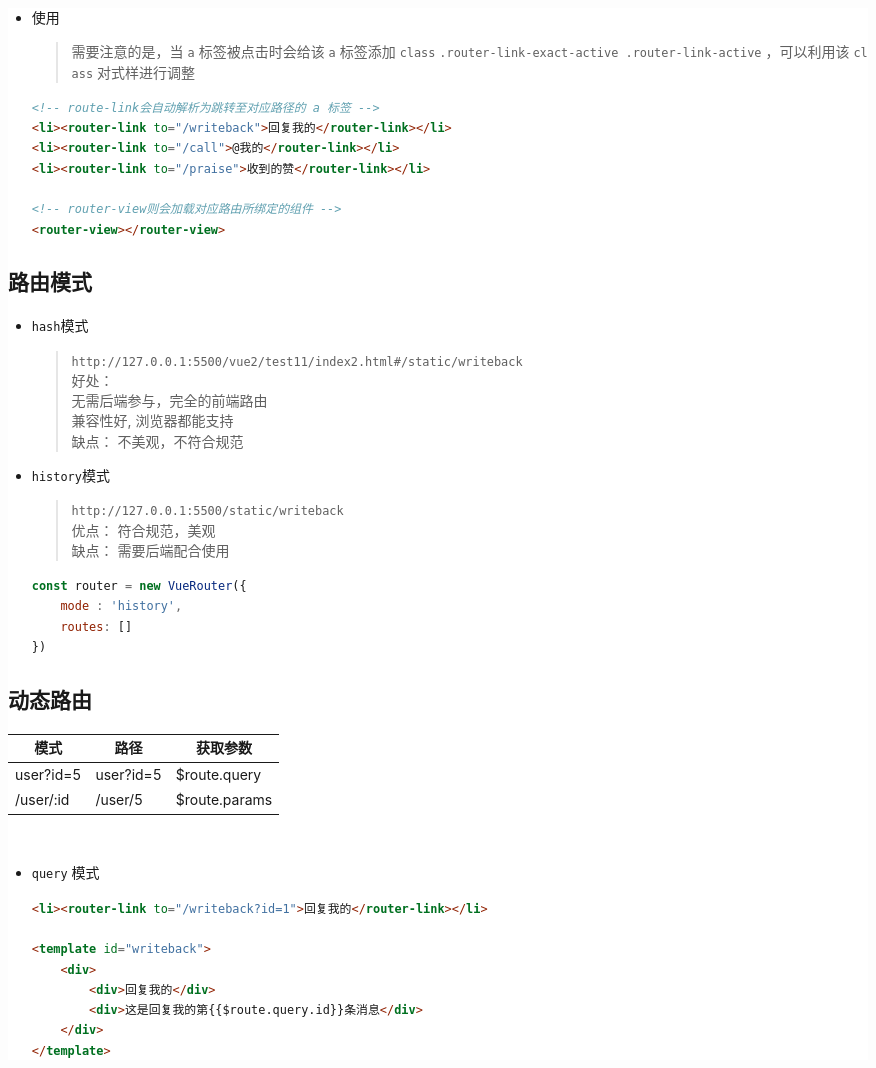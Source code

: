 - 使用
    > 需要注意的是，当 `a` 标签被点击时会给该 `a` 标签添加 `class` `.router-link-exact-active .router-link-active` ，可以利用该 `class` 对式样进行调整

    ``` html
    <!-- route-link会自动解析为跳转至对应路径的 a 标签 -->
    <li><router-link to="/writeback">回复我的</router-link></li>
    <li><router-link to="/call">@我的</router-link></li>
    <li><router-link to="/praise">收到的赞</router-link></li>

    <!-- router-view则会加载对应路由所绑定的组件 -->
    <router-view></router-view>
    ```

## 路由模式

- `hash`模式
    > `http://127.0.0.1:5500/vue2/test11/index2.html#/static/writeback`<br>
    > 好处： <br> 无需后端参与，完全的前端路由<br>
    兼容性好, 浏览器都能支持<br>
    > 缺点： 不美观，不符合规范

- `history`模式
    > `http://127.0.0.1:5500/static/writeback`<br>
    > 优点： 符合规范，美观<br>
    > 缺点： 需要后端配合使用<br>
    ``` javascript
    const router = new VueRouter({
        mode : 'history',
        routes: []
    })
    ```

## 动态路由

|    模式    |   路径    |   获取参数     |
|    ----    |   ----    |   ----        |
| user?id=5  | user?id=5 | $route.query  |
| /user/:id  | /user/5   | $route.params |

<br>

- `query` 模式 <br>
    ``` html
    <li><router-link to="/writeback?id=1">回复我的</router-link></li>

    <template id="writeback">
        <div>
            <div>回复我的</div>
            <div>这是回复我的第{{$route.query.id}}条消息</div>
        </div>
    </template>
    ```

